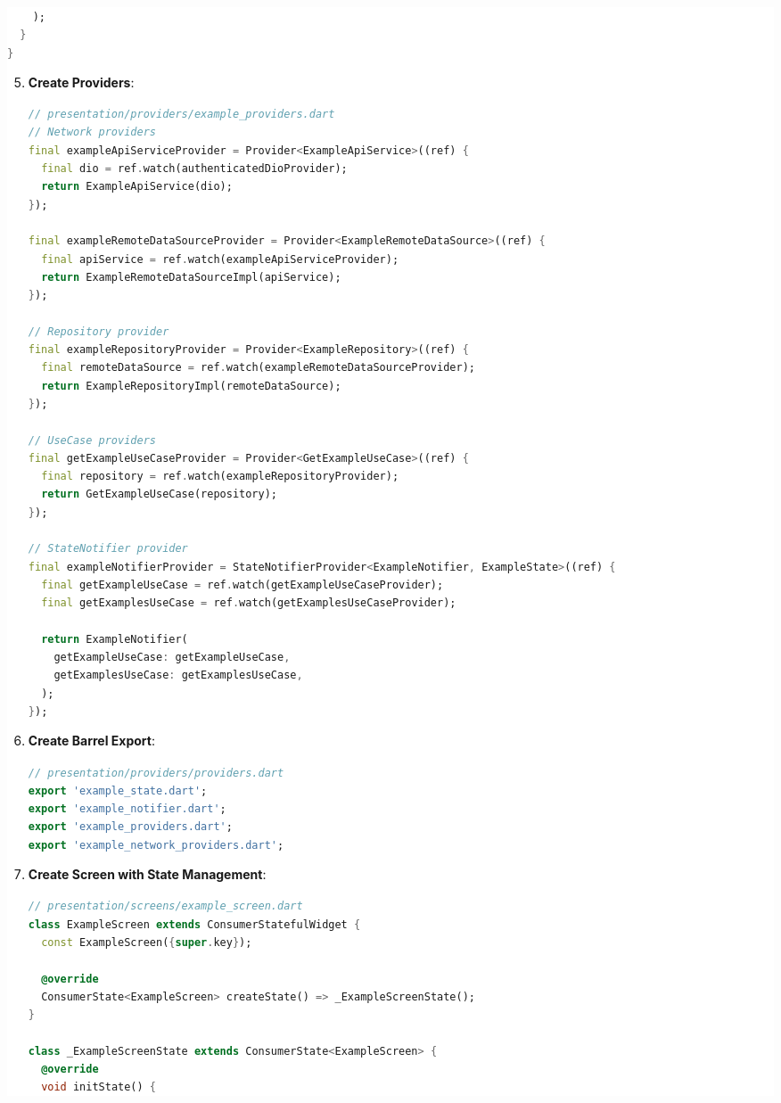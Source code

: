    ```dart
       );
     }
   }
   ```

5. **Create Providers**:
   ```dart
   // presentation/providers/example_providers.dart
   // Network providers
   final exampleApiServiceProvider = Provider<ExampleApiService>((ref) {
     final dio = ref.watch(authenticatedDioProvider);
     return ExampleApiService(dio);
   });
   
   final exampleRemoteDataSourceProvider = Provider<ExampleRemoteDataSource>((ref) {
     final apiService = ref.watch(exampleApiServiceProvider);
     return ExampleRemoteDataSourceImpl(apiService);
   });
   
   // Repository provider
   final exampleRepositoryProvider = Provider<ExampleRepository>((ref) {
     final remoteDataSource = ref.watch(exampleRemoteDataSourceProvider);
     return ExampleRepositoryImpl(remoteDataSource);
   });
   
   // UseCase providers
   final getExampleUseCaseProvider = Provider<GetExampleUseCase>((ref) {
     final repository = ref.watch(exampleRepositoryProvider);
     return GetExampleUseCase(repository);
   });
   
   // StateNotifier provider
   final exampleNotifierProvider = StateNotifierProvider<ExampleNotifier, ExampleState>((ref) {
     final getExampleUseCase = ref.watch(getExampleUseCaseProvider);
     final getExamplesUseCase = ref.watch(getExamplesUseCaseProvider);
     
     return ExampleNotifier(
       getExampleUseCase: getExampleUseCase,
       getExamplesUseCase: getExamplesUseCase,
     );
   });
   ```

6. **Create Barrel Export**:
   ```dart
   // presentation/providers/providers.dart
   export 'example_state.dart';
   export 'example_notifier.dart';
   export 'example_providers.dart';
   export 'example_network_providers.dart';
   ```

4. **Create Screen with State Management**:
   ```dart
   // presentation/screens/example_screen.dart
   class ExampleScreen extends ConsumerStatefulWidget {
     const ExampleScreen({super.key});
     
     @override
     ConsumerState<ExampleScreen> createState() => _ExampleScreenState();
   }
   
   class _ExampleScreenState extends ConsumerState<ExampleScreen> {
     @override
     void initState() {
   ```